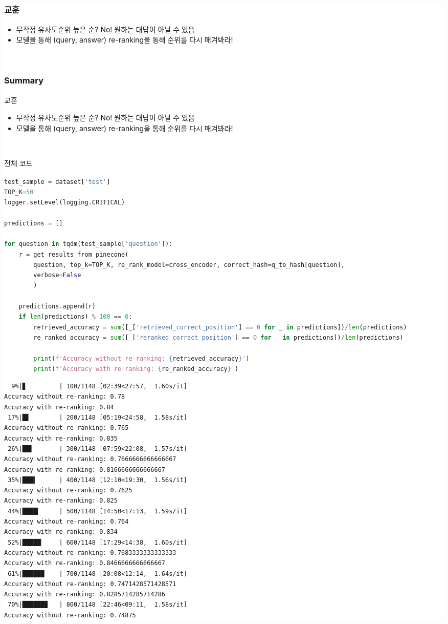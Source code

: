 

### 교훈 

- 무작정 유사도순위 높은 순? No! 원하는 대답이 아닐 수 있음
- 모델을 통해 (query, answer) re-ranking을 통해 순위를 다시 매겨봐라!

<br>

### Summary

교훈

- 무작정 유사도순위 높은 순? No! 원하는 대답이 아닐 수 있음
- 모델을 통해 (query, answer) re-ranking을 통해 순위를 다시 매겨봐라!

<br>

전체 코드

```python
test_sample = dataset['test']
TOP_K=50
logger.setLevel(logging.CRITICAL)

predictions = []

for question in tqdm(test_sample['question']):
    r = get_results_from_pinecone(
        question, top_k=TOP_K, re_rank_model=cross_encoder, correct_hash=q_to_hash[question],
        verbose=False
        )

    predictions.append(r)
    if len(predictions) % 100 == 0:
        retrieved_accuracy = sum([_['retrieved_correct_position'] == 0 for _ in predictions])/len(predictions)
        re_ranked_accuracy = sum([_['reranked_correct_position'] == 0 for _ in predictions])/len(predictions)

        print(f'Accuracy without re-ranking: {retrieved_accuracy}')
        print(f'Accuracy with re-ranking: {re_ranked_accuracy}')
```

```
  9%|▊         | 100/1148 [02:39<27:57,  1.60s/it]
Accuracy without re-ranking: 0.78
Accuracy with re-ranking: 0.84
 17%|█▋        | 200/1148 [05:19<24:58,  1.58s/it]
Accuracy without re-ranking: 0.765
Accuracy with re-ranking: 0.835
 26%|██▌       | 300/1148 [07:59<22:08,  1.57s/it]
Accuracy without re-ranking: 0.7666666666666667
Accuracy with re-ranking: 0.8166666666666667
 35%|███▍      | 400/1148 [12:10<19:30,  1.56s/it]
Accuracy without re-ranking: 0.7625
Accuracy with re-ranking: 0.825
 44%|████▎     | 500/1148 [14:50<17:13,  1.59s/it]
Accuracy without re-ranking: 0.764
Accuracy with re-ranking: 0.834
 52%|█████▏    | 600/1148 [17:29<14:38,  1.60s/it]
Accuracy without re-ranking: 0.7683333333333333
Accuracy with re-ranking: 0.8466666666666667
 61%|██████    | 700/1148 [20:08<12:14,  1.64s/it]
Accuracy without re-ranking: 0.7471428571428571
Accuracy with re-ranking: 0.8285714285714286
 70%|██████▉   | 800/1148 [22:46<09:11,  1.58s/it]
Accuracy without re-ranking: 0.74875
```